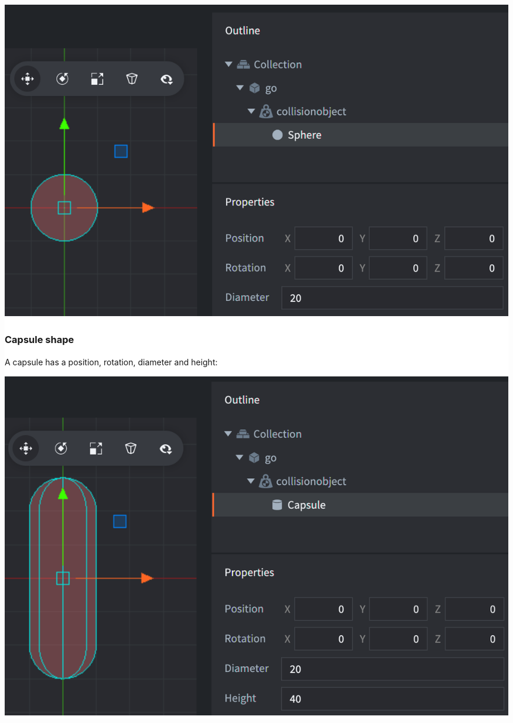 ![Sphere shape](images/physics/sphere.png)

### Capsule shape
A capsule has a position, rotation, diameter and height:

![Sphere shape](images/physics/capsule.png)
